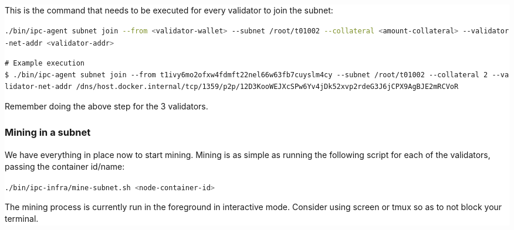 This is the command that needs to be executed for every validator to join the subnet:
```bash
./bin/ipc-agent subnet join --from <validator-wallet> --subnet /root/t01002 --collateral <amount-collateral> --validator-net-addr <validator-addr>
```
```console
# Example execution
$ ./bin/ipc-agent subnet join --from t1ivy6mo2ofxw4fdmft22nel66w63fb7cuyslm4cy --subnet /root/t01002 --collateral 2 --validator-net-addr /dns/host.docker.internal/tcp/1359/p2p/12D3KooWEJXcSPw6Yv4jDk52xvp2rdeG3J6jCPX9AgBJE2mRCVoR
```
Remember doing the above step for the 3 validators.

### Mining in a subnet
We have everything in place now to start mining. Mining is as simple as running the following script for each of the validators, passing the container id/name:
```bash 
./bin/ipc-infra/mine-subnet.sh <node-container-id>
```

The mining process is currently run in the foreground in interactive mode. Consider using screen or tmux so as to not block your terminal.

